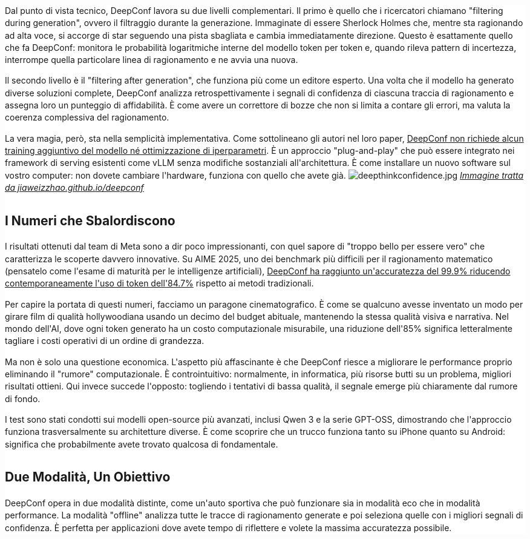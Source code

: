 Dal punto di vista tecnico, DeepConf lavora su due livelli complementari. Il primo è quello che i ricercatori chiamano "filtering during generation", ovvero il filtraggio durante la generazione. Immaginate di essere Sherlock Holmes che, mentre sta ragionando ad alta voce, si accorge di star seguendo una pista sbagliata e cambia immediatamente direzione. Questo è esattamente quello che fa DeepConf: monitora le probabilità logaritmiche interne del modello token per token e, quando rileva pattern di incertezza, interrompe quella particolare linea di ragionamento e ne avvia una nuova.

Il secondo livello è il "filtering after generation", che funziona più come un editore esperto. Una volta che il modello ha generato diverse soluzioni complete, DeepConf analizza retrospettivamente i segnali di confidenza di ciascuna traccia di ragionamento e assegna loro un punteggio di affidabilità. È come avere un correttore di bozze che non si limita a contare gli errori, ma valuta la coerenza complessiva del ragionamento.

La vera magia, però, sta nella semplicità implementativa. Come sottolineano gli autori nel loro paper, [DeepConf non richiede alcun training aggiuntivo del modello né ottimizzazione di iperparametri](https://arxiv.org/abs/2508.15260). È un approccio "plug-and-play" che può essere integrato nei framework di serving esistenti come vLLM senza modifiche sostanziali all'architettura. È come installare un nuovo software sul vostro computer: non dovete cambiare l'hardware, funziona con quello che avete già.
![deepthinkconfidence.jpg](deepthinkconfidence.jpg)
[*Immagine tratta da jiaweizzhao.github.io/deepconf*](https://jiaweizzhao.github.io/deepconf/)

## I Numeri che Sbalordiscono

I risultati ottenuti dal team di Meta sono a dir poco impressionanti, con quel sapore di "troppo bello per essere vero" che caratterizza le scoperte davvero innovative. Su AIME 2025, uno dei benchmark più difficili per il ragionamento matematico (pensatelo come l'esame di maturità per le intelligenze artificiali), [DeepConf ha raggiunto un'accuratezza del 99.9% riducendo contemporaneamente l'uso di token dell'84.7%](https://venturebeat.com/ai/metas-deepconf-offers-a-dial-to-balance-llm-reasoning-cost-and-accuracy) rispetto ai metodi tradizionali.

Per capire la portata di questi numeri, facciamo un paragone cinematografico. È come se qualcuno avesse inventato un modo per girare film di qualità hollywoodiana usando un decimo del budget abituale, mantenendo la stessa qualità visiva e narrativa. Nel mondo dell'AI, dove ogni token generato ha un costo computazionale misurabile, una riduzione dell'85% significa letteralmente tagliare i costi operativi di un ordine di grandezza.

Ma non è solo una questione economica. L'aspetto più affascinante è che DeepConf riesce a migliorare le performance proprio eliminando il "rumore" computazionale. È controintuitivo: normalmente, in informatica, più risorse butti su un problema, migliori risultati ottieni. Qui invece succede l'opposto: togliendo i tentativi di bassa qualità, il segnale emerge più chiaramente dal rumore di fondo.

I test sono stati condotti sui modelli open-source più avanzati, inclusi Qwen 3 e la serie GPT-OSS, dimostrando che l'approccio funziona trasversalmente su architetture diverse. È come scoprire che un trucco funziona tanto su iPhone quanto su Android: significa che probabilmente avete trovato qualcosa di fondamentale.

## Due Modalità, Un Obiettivo

DeepConf opera in due modalità distinte, come un'auto sportiva che può funzionare sia in modalità eco che in modalità performance. La modalità "offline" analizza tutte le tracce di ragionamento generate e poi seleziona quelle con i migliori segnali di confidenza. È perfetta per applicazioni dove avete tempo di riflettere e volete la massima accuratezza possibile.
